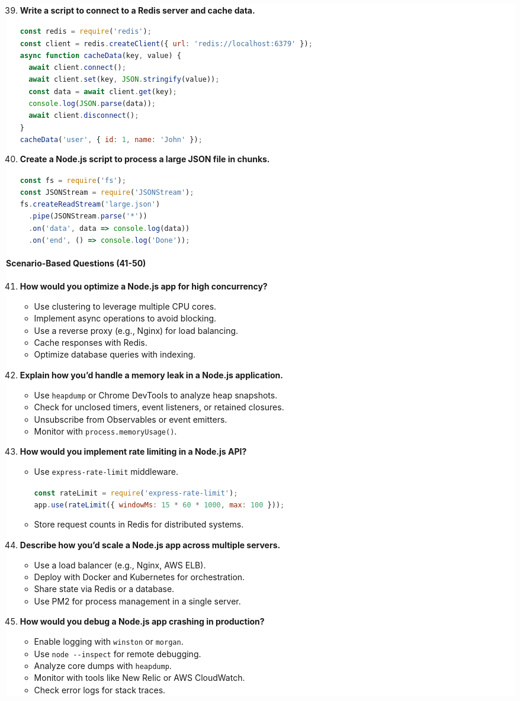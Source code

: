 39. **Write a script to connect to a Redis server and cache data.**
    ```javascript
    const redis = require('redis');
    const client = redis.createClient({ url: 'redis://localhost:6379' });
    async function cacheData(key, value) {
      await client.connect();
      await client.set(key, JSON.stringify(value));
      const data = await client.get(key);
      console.log(JSON.parse(data));
      await client.disconnect();
    }
    cacheData('user', { id: 1, name: 'John' });
    ```

40. **Create a Node.js script to process a large JSON file in chunks.**
    ```javascript
    const fs = require('fs');
    const JSONStream = require('JSONStream');
    fs.createReadStream('large.json')
      .pipe(JSONStream.parse('*'))
      .on('data', data => console.log(data))
      .on('end', () => console.log('Done'));
    ```

#### Scenario-Based Questions (41-50)

41. **How would you optimize a Node.js app for high concurrency?**
    - Use clustering to leverage multiple CPU cores.
    - Implement async operations to avoid blocking.
    - Use a reverse proxy (e.g., Nginx) for load balancing.
    - Cache responses with Redis.
    - Optimize database queries with indexing.

42. **Explain how you’d handle a memory leak in a Node.js application.**
    - Use `heapdump` or Chrome DevTools to analyze heap snapshots.
    - Check for unclosed timers, event listeners, or retained closures.
    - Unsubscribe from Observables or event emitters.
    - Monitor with `process.memoryUsage()`.

43. **How would you implement rate limiting in a Node.js API?**
    - Use `express-rate-limit` middleware.
      ```javascript
      const rateLimit = require('express-rate-limit');
      app.use(rateLimit({ windowMs: 15 * 60 * 1000, max: 100 }));
      ```
    - Store request counts in Redis for distributed systems.

44. **Describe how you’d scale a Node.js app across multiple servers.**
    - Use a load balancer (e.g., Nginx, AWS ELB).
    - Deploy with Docker and Kubernetes for orchestration.
    - Share state via Redis or a database.
    - Use PM2 for process management in a single server.

45. **How would you debug a Node.js app crashing in production?**
    - Enable logging with `winston` or `morgan`.
    - Use `node --inspect` for remote debugging.
    - Analyze core dumps with `heapdump`.
    - Monitor with tools like New Relic or AWS CloudWatch.
    - Check error logs for stack traces.
